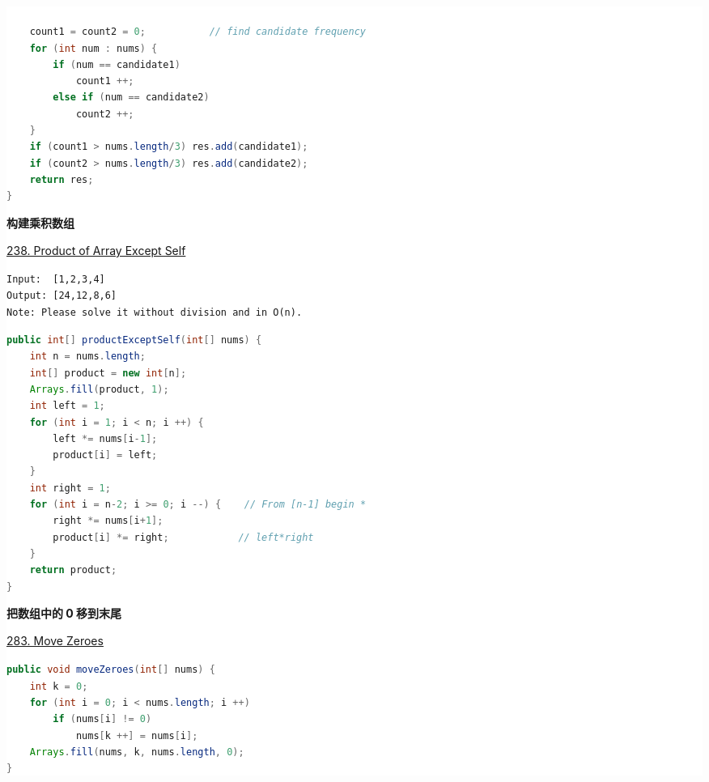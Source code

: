 ```java

    count1 = count2 = 0;           // find candidate frequency
    for (int num : nums) {
        if (num == candidate1)
            count1 ++;
        else if (num == candidate2)
            count2 ++;
    }
    if (count1 > nums.length/3) res.add(candidate1);
    if (count2 > nums.length/3) res.add(candidate2);
    return res;
}
```



**构建乘积数组**

[238. Product of Array Except Self](https://leetcode.com/problems/product-of-array-except-self)

```html
Input:  [1,2,3,4]
Output: [24,12,8,6]
Note: Please solve it without division and in O(n).
```

```java
public int[] productExceptSelf(int[] nums) {
    int n = nums.length;
    int[] product = new int[n];
    Arrays.fill(product, 1);
    int left = 1;
    for (int i = 1; i < n; i ++) {
        left *= nums[i-1];
        product[i] = left;
    }
    int right = 1;
    for (int i = n-2; i >= 0; i --) {    // From [n-1] begin *
        right *= nums[i+1];
        product[i] *= right;            // left*right
    }
    return product;
}
```





**把数组中的 0 移到末尾**

[283. Move Zeroes](https://leetcode.com/problems/move-zeroes/description/)

```java
public void moveZeroes(int[] nums) {
    int k = 0;
    for (int i = 0; i < nums.length; i ++)
        if (nums[i] != 0)
            nums[k ++] = nums[i];
    Arrays.fill(nums, k, nums.length, 0);
}
```
